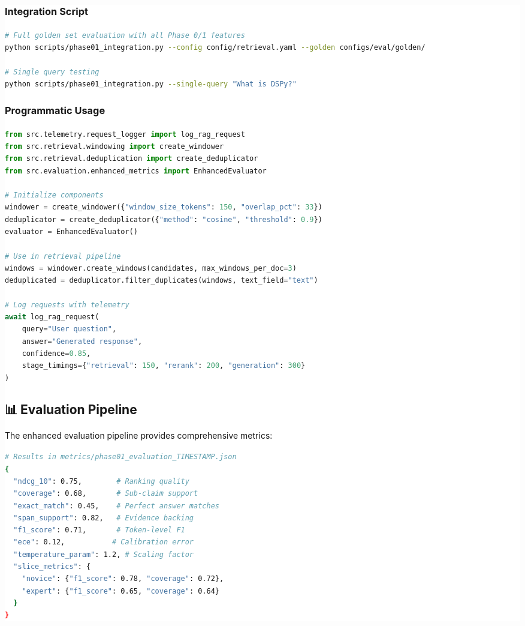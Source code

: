 ### Integration Script

```bash
# Full golden set evaluation with all Phase 0/1 features
python scripts/phase01_integration.py --config config/retrieval.yaml --golden configs/eval/golden/

# Single query testing
python scripts/phase01_integration.py --single-query "What is DSPy?"
```

### Programmatic Usage

```python
from src.telemetry.request_logger import log_rag_request
from src.retrieval.windowing import create_windower
from src.retrieval.deduplication import create_deduplicator
from src.evaluation.enhanced_metrics import EnhancedEvaluator

# Initialize components
windower = create_windower({"window_size_tokens": 150, "overlap_pct": 33})
deduplicator = create_deduplicator({"method": "cosine", "threshold": 0.9})
evaluator = EnhancedEvaluator()

# Use in retrieval pipeline
windows = windower.create_windows(candidates, max_windows_per_doc=3)
deduplicated = deduplicator.filter_duplicates(windows, text_field="text")

# Log requests with telemetry
await log_rag_request(
    query="User question",
    answer="Generated response",
    confidence=0.85,
    stage_timings={"retrieval": 150, "rerank": 200, "generation": 300}
)
```

## 📊 Evaluation Pipeline

The enhanced evaluation pipeline provides comprehensive metrics:

```bash
# Results in metrics/phase01_evaluation_TIMESTAMP.json
{
  "ndcg_10": 0.75,        # Ranking quality
  "coverage": 0.68,       # Sub-claim support
  "exact_match": 0.45,    # Perfect answer matches
  "span_support": 0.82,   # Evidence backing
  "f1_score": 0.71,       # Token-level F1
  "ece": 0.12,           # Calibration error
  "temperature_param": 1.2, # Scaling factor
  "slice_metrics": {
    "novice": {"f1_score": 0.78, "coverage": 0.72},
    "expert": {"f1_score": 0.65, "coverage": 0.64}
  }
}
```
